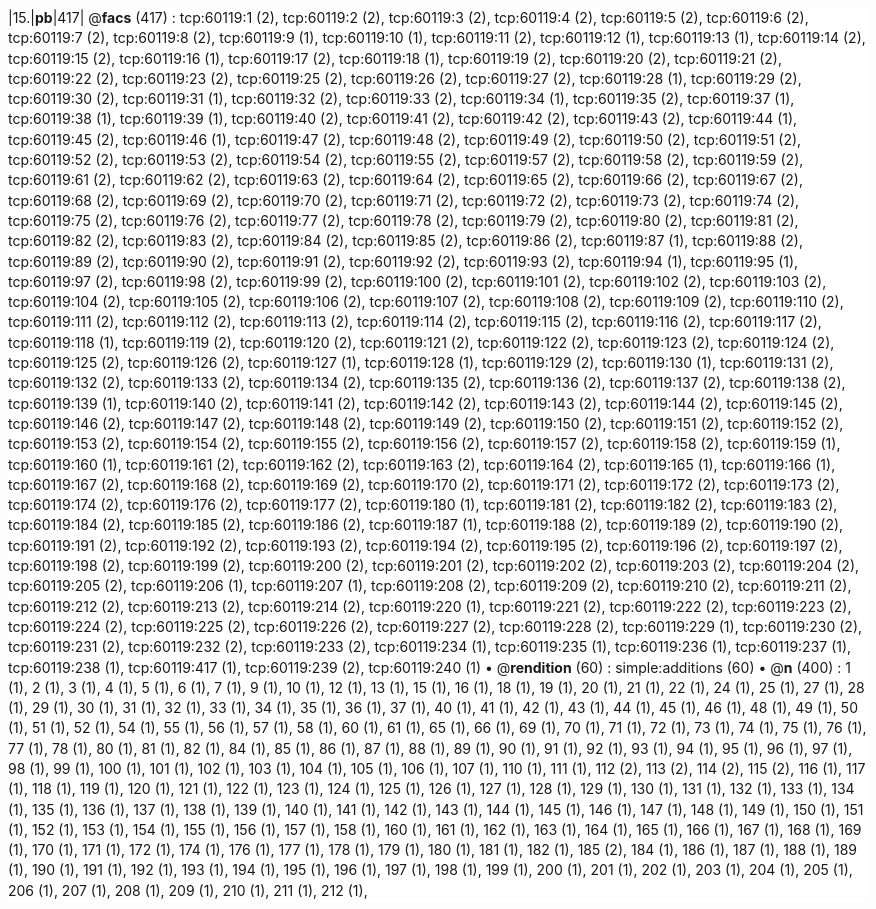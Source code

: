 |15.|__pb__|417| @__facs__ (417) : tcp:60119:1 (2), tcp:60119:2 (2), tcp:60119:3 (2), tcp:60119:4 (2), tcp:60119:5 (2), tcp:60119:6 (2), tcp:60119:7 (2), tcp:60119:8 (2), tcp:60119:9 (1), tcp:60119:10 (1), tcp:60119:11 (2), tcp:60119:12 (1), tcp:60119:13 (1), tcp:60119:14 (2), tcp:60119:15 (2), tcp:60119:16 (1), tcp:60119:17 (2), tcp:60119:18 (1), tcp:60119:19 (2), tcp:60119:20 (2), tcp:60119:21 (2), tcp:60119:22 (2), tcp:60119:23 (2), tcp:60119:25 (2), tcp:60119:26 (2), tcp:60119:27 (2), tcp:60119:28 (1), tcp:60119:29 (2), tcp:60119:30 (2), tcp:60119:31 (1), tcp:60119:32 (2), tcp:60119:33 (2), tcp:60119:34 (1), tcp:60119:35 (2), tcp:60119:37 (1), tcp:60119:38 (1), tcp:60119:39 (1), tcp:60119:40 (2), tcp:60119:41 (2), tcp:60119:42 (2), tcp:60119:43 (2), tcp:60119:44 (1), tcp:60119:45 (2), tcp:60119:46 (1), tcp:60119:47 (2), tcp:60119:48 (2), tcp:60119:49 (2), tcp:60119:50 (2), tcp:60119:51 (2), tcp:60119:52 (2), tcp:60119:53 (2), tcp:60119:54 (2), tcp:60119:55 (2), tcp:60119:57 (2), tcp:60119:58 (2), tcp:60119:59 (2), tcp:60119:61 (2), tcp:60119:62 (2), tcp:60119:63 (2), tcp:60119:64 (2), tcp:60119:65 (2), tcp:60119:66 (2), tcp:60119:67 (2), tcp:60119:68 (2), tcp:60119:69 (2), tcp:60119:70 (2), tcp:60119:71 (2), tcp:60119:72 (2), tcp:60119:73 (2), tcp:60119:74 (2), tcp:60119:75 (2), tcp:60119:76 (2), tcp:60119:77 (2), tcp:60119:78 (2), tcp:60119:79 (2), tcp:60119:80 (2), tcp:60119:81 (2), tcp:60119:82 (2), tcp:60119:83 (2), tcp:60119:84 (2), tcp:60119:85 (2), tcp:60119:86 (2), tcp:60119:87 (1), tcp:60119:88 (2), tcp:60119:89 (2), tcp:60119:90 (2), tcp:60119:91 (2), tcp:60119:92 (2), tcp:60119:93 (2), tcp:60119:94 (1), tcp:60119:95 (1), tcp:60119:97 (2), tcp:60119:98 (2), tcp:60119:99 (2), tcp:60119:100 (2), tcp:60119:101 (2), tcp:60119:102 (2), tcp:60119:103 (2), tcp:60119:104 (2), tcp:60119:105 (2), tcp:60119:106 (2), tcp:60119:107 (2), tcp:60119:108 (2), tcp:60119:109 (2), tcp:60119:110 (2), tcp:60119:111 (2), tcp:60119:112 (2), tcp:60119:113 (2), tcp:60119:114 (2), tcp:60119:115 (2), tcp:60119:116 (2), tcp:60119:117 (2), tcp:60119:118 (1), tcp:60119:119 (2), tcp:60119:120 (2), tcp:60119:121 (2), tcp:60119:122 (2), tcp:60119:123 (2), tcp:60119:124 (2), tcp:60119:125 (2), tcp:60119:126 (2), tcp:60119:127 (1), tcp:60119:128 (1), tcp:60119:129 (2), tcp:60119:130 (1), tcp:60119:131 (2), tcp:60119:132 (2), tcp:60119:133 (2), tcp:60119:134 (2), tcp:60119:135 (2), tcp:60119:136 (2), tcp:60119:137 (2), tcp:60119:138 (2), tcp:60119:139 (1), tcp:60119:140 (2), tcp:60119:141 (2), tcp:60119:142 (2), tcp:60119:143 (2), tcp:60119:144 (2), tcp:60119:145 (2), tcp:60119:146 (2), tcp:60119:147 (2), tcp:60119:148 (2), tcp:60119:149 (2), tcp:60119:150 (2), tcp:60119:151 (2), tcp:60119:152 (2), tcp:60119:153 (2), tcp:60119:154 (2), tcp:60119:155 (2), tcp:60119:156 (2), tcp:60119:157 (2), tcp:60119:158 (2), tcp:60119:159 (1), tcp:60119:160 (1), tcp:60119:161 (2), tcp:60119:162 (2), tcp:60119:163 (2), tcp:60119:164 (2), tcp:60119:165 (1), tcp:60119:166 (1), tcp:60119:167 (2), tcp:60119:168 (2), tcp:60119:169 (2), tcp:60119:170 (2), tcp:60119:171 (2), tcp:60119:172 (2), tcp:60119:173 (2), tcp:60119:174 (2), tcp:60119:176 (2), tcp:60119:177 (2), tcp:60119:180 (1), tcp:60119:181 (2), tcp:60119:182 (2), tcp:60119:183 (2), tcp:60119:184 (2), tcp:60119:185 (2), tcp:60119:186 (2), tcp:60119:187 (1), tcp:60119:188 (2), tcp:60119:189 (2), tcp:60119:190 (2), tcp:60119:191 (2), tcp:60119:192 (2), tcp:60119:193 (2), tcp:60119:194 (2), tcp:60119:195 (2), tcp:60119:196 (2), tcp:60119:197 (2), tcp:60119:198 (2), tcp:60119:199 (2), tcp:60119:200 (2), tcp:60119:201 (2), tcp:60119:202 (2), tcp:60119:203 (2), tcp:60119:204 (2), tcp:60119:205 (2), tcp:60119:206 (1), tcp:60119:207 (1), tcp:60119:208 (2), tcp:60119:209 (2), tcp:60119:210 (2), tcp:60119:211 (2), tcp:60119:212 (2), tcp:60119:213 (2), tcp:60119:214 (2), tcp:60119:220 (1), tcp:60119:221 (2), tcp:60119:222 (2), tcp:60119:223 (2), tcp:60119:224 (2), tcp:60119:225 (2), tcp:60119:226 (2), tcp:60119:227 (2), tcp:60119:228 (2), tcp:60119:229 (1), tcp:60119:230 (2), tcp:60119:231 (2), tcp:60119:232 (2), tcp:60119:233 (2), tcp:60119:234 (1), tcp:60119:235 (1), tcp:60119:236 (1), tcp:60119:237 (1), tcp:60119:238 (1), tcp:60119:417 (1), tcp:60119:239 (2), tcp:60119:240 (1)  •  @__rendition__ (60) : simple:additions (60)  •  @__n__ (400) : 1 (1), 2 (1), 3 (1), 4 (1), 5 (1), 6 (1), 7 (1), 9 (1), 10 (1), 12 (1), 13 (1), 15 (1), 16 (1), 18 (1), 19 (1), 20 (1), 21 (1), 22 (1), 24 (1), 25 (1), 27 (1), 28 (1), 29 (1), 30 (1), 31 (1), 32 (1), 33 (1), 34 (1), 35 (1), 36 (1), 37 (1), 40 (1), 41 (1), 42 (1), 43 (1), 44 (1), 45 (1), 46 (1), 48 (1), 49 (1), 50 (1), 51 (1), 52 (1), 54 (1), 55 (1), 56 (1), 57 (1), 58 (1), 60 (1), 61 (1), 65 (1), 66 (1), 69 (1), 70 (1), 71 (1), 72 (1), 73 (1), 74 (1), 75 (1), 76 (1), 77 (1), 78 (1), 80 (1), 81 (1), 82 (1), 84 (1), 85 (1), 86 (1), 87 (1), 88 (1), 89 (1), 90 (1), 91 (1), 92 (1), 93 (1), 94 (1), 95 (1), 96 (1), 97 (1), 98 (1), 99 (1), 100 (1), 101 (1), 102 (1), 103 (1), 104 (1), 105 (1), 106 (1), 107 (1), 110 (1), 111 (1), 112 (2), 113 (2), 114 (2), 115 (2), 116 (1), 117 (1), 118 (1), 119 (1), 120 (1), 121 (1), 122 (1), 123 (1), 124 (1), 125 (1), 126 (1), 127 (1), 128 (1), 129 (1), 130 (1), 131 (1), 132 (1), 133 (1), 134 (1), 135 (1), 136 (1), 137 (1), 138 (1), 139 (1), 140 (1), 141 (1), 142 (1), 143 (1), 144 (1), 145 (1), 146 (1), 147 (1), 148 (1), 149 (1), 150 (1), 151 (1), 152 (1), 153 (1), 154 (1), 155 (1), 156 (1), 157 (1), 158 (1), 160 (1), 161 (1), 162 (1), 163 (1), 164 (1), 165 (1), 166 (1), 167 (1), 168 (1), 169 (1), 170 (1), 171 (1), 172 (1), 174 (1), 176 (1), 177 (1), 178 (1), 179 (1), 180 (1), 181 (1), 182 (1), 185 (2), 184 (1), 186 (1), 187 (1), 188 (1), 189 (1), 190 (1), 191 (1), 192 (1), 193 (1), 194 (1), 195 (1), 196 (1), 197 (1), 198 (1), 199 (1), 200 (1), 201 (1), 202 (1), 203 (1), 204 (1), 205 (1), 206 (1), 207 (1), 208 (1), 209 (1), 210 (1), 211 (1), 212 (1),